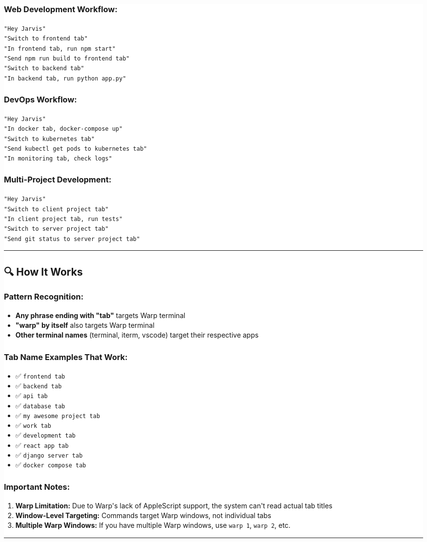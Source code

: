 ### **Web Development Workflow:**
```
"Hey Jarvis"
"Switch to frontend tab"
"In frontend tab, run npm start"
"Send npm run build to frontend tab"
"Switch to backend tab" 
"In backend tab, run python app.py"
```

### **DevOps Workflow:**
```
"Hey Jarvis"
"In docker tab, docker-compose up"
"Switch to kubernetes tab"
"Send kubectl get pods to kubernetes tab"
"In monitoring tab, check logs"
```

### **Multi-Project Development:**
```
"Hey Jarvis"
"Switch to client project tab"
"In client project tab, run tests"
"Switch to server project tab"
"Send git status to server project tab"
```

---

## 🔍 **How It Works**

### **Pattern Recognition:**
- **Any phrase ending with "tab"** targets Warp terminal
- **"warp" by itself** also targets Warp terminal
- **Other terminal names** (terminal, iterm, vscode) target their respective apps

### **Tab Name Examples That Work:**
- ✅ `frontend tab`
- ✅ `backend tab`
- ✅ `api tab`
- ✅ `database tab`
- ✅ `my awesome project tab`
- ✅ `work tab`
- ✅ `development tab`
- ✅ `react app tab`
- ✅ `django server tab`
- ✅ `docker compose tab`

### **Important Notes:**
1. **Warp Limitation:** Due to Warp's lack of AppleScript support, the system can't read actual tab titles
2. **Window-Level Targeting:** Commands target Warp windows, not individual tabs
3. **Multiple Warp Windows:** If you have multiple Warp windows, use `warp 1`, `warp 2`, etc.

---